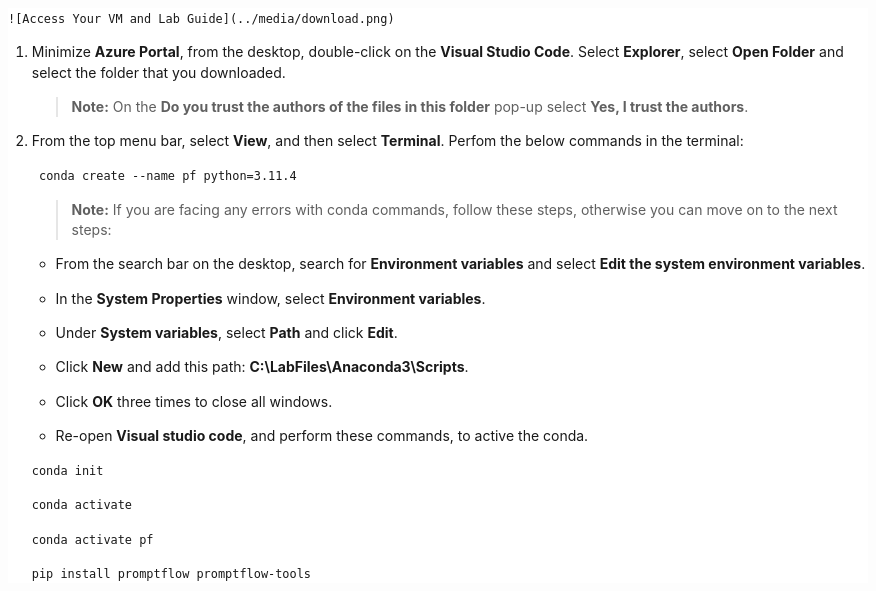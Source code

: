     ![Access Your VM and Lab Guide](../media/download.png)

1. Minimize **Azure Portal**, from the desktop, double-click on the **Visual Studio Code**. Select **Explorer**, select **Open Folder** and select the folder that you downloaded.

    >**Note:** On the **Do you trust the authors of the files in this folder** pop-up select **Yes, I trust the authors**.

1. From the top menu bar, select **View**, and then select **Terminal**. Perfom the below commands in the terminal:

   ```
    conda create --name pf python=3.11.4
    ```

    >**Note:** If you are facing any errors with conda commands, follow these steps, otherwise you can move on to the next steps:

    - From the search bar on the desktop, search for **Environment variables** and select **Edit the system environment variables**.
  
    - In the **System Properties** window, select **Environment variables**.

    - Under **System variables**, select **Path** and click **Edit**.
    
    - Click **New** and add this path: **C:\LabFiles\Anaconda3\Scripts**.
    
    - Click **OK** three times to close all windows.
  
    - Re-open **Visual studio code**, and perform these commands, to active the conda.

    ```
    conda init
    ```

    ```
    conda activate 
    ```

    ```
    conda activate pf
    ```

    ```
    pip install promptflow promptflow-tools
    ```
   ```